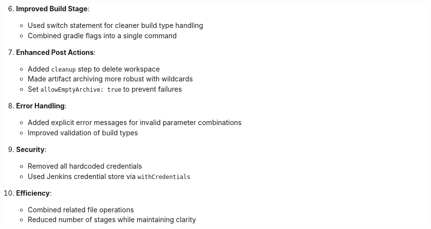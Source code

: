 6. **Improved Build Stage**:
   - Used switch statement for cleaner build type handling
   - Combined gradle flags into a single command

7. **Enhanced Post Actions**:
   - Added `cleanup` step to delete workspace
   - Made artifact archiving more robust with wildcards
   - Set `allowEmptyArchive: true` to prevent failures

8. **Error Handling**:
   - Added explicit error messages for invalid parameter combinations
   - Improved validation of build types

9. **Security**:
   - Removed all hardcoded credentials
   - Used Jenkins credential store via `withCredentials`

10. **Efficiency**:
    - Combined related file operations
    - Reduced number of stages while maintaining clarity
